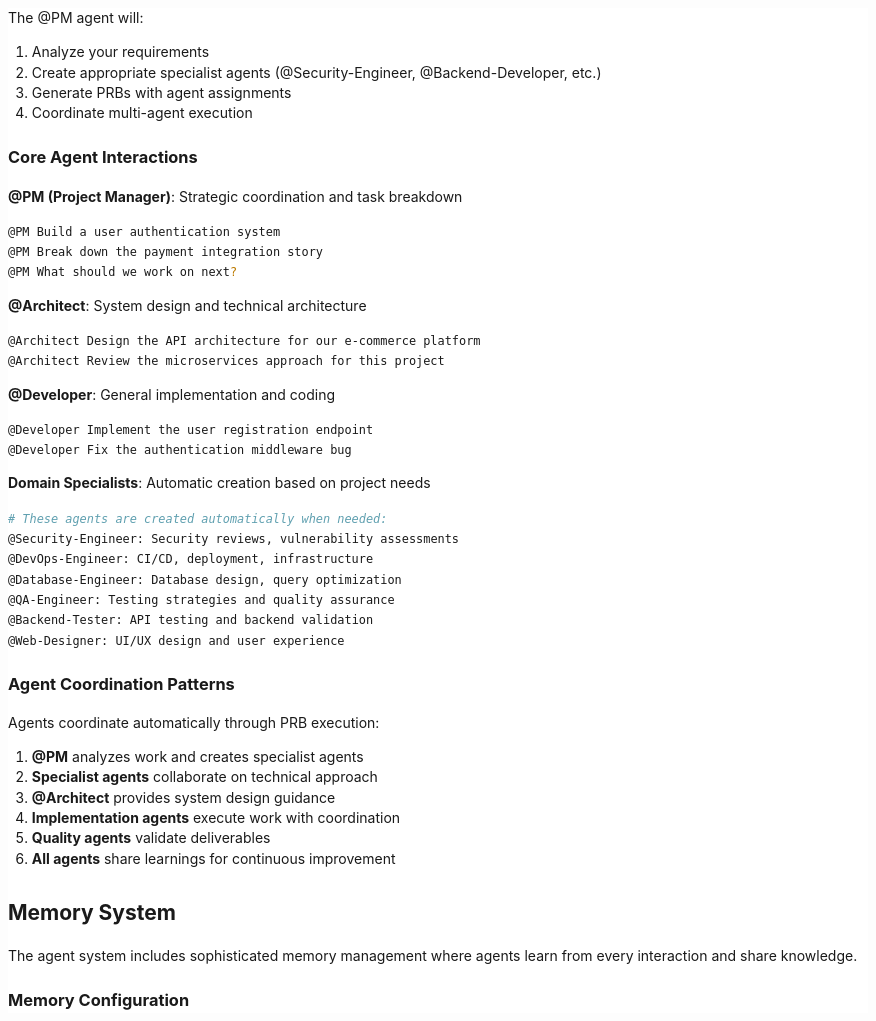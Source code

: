 The @PM agent will:
1. Analyze your requirements
2. Create appropriate specialist agents (@Security-Engineer, @Backend-Developer, etc.)
3. Generate PRBs with agent assignments
4. Coordinate multi-agent execution

### Core Agent Interactions

**@PM (Project Manager)**: Strategic coordination and task breakdown
```bash
@PM Build a user authentication system
@PM Break down the payment integration story
@PM What should we work on next?
```

**@Architect**: System design and technical architecture
```bash
@Architect Design the API architecture for our e-commerce platform
@Architect Review the microservices approach for this project
```

**@Developer**: General implementation and coding
```bash
@Developer Implement the user registration endpoint
@Developer Fix the authentication middleware bug
```

**Domain Specialists**: Automatic creation based on project needs
```bash
# These agents are created automatically when needed:
@Security-Engineer: Security reviews, vulnerability assessments
@DevOps-Engineer: CI/CD, deployment, infrastructure
@Database-Engineer: Database design, query optimization
@QA-Engineer: Testing strategies and quality assurance
@Backend-Tester: API testing and backend validation
@Web-Designer: UI/UX design and user experience
```

### Agent Coordination Patterns

Agents coordinate automatically through PRB execution:

1. **@PM** analyzes work and creates specialist agents
2. **Specialist agents** collaborate on technical approach
3. **@Architect** provides system design guidance
4. **Implementation agents** execute work with coordination
5. **Quality agents** validate deliverables
6. **All agents** share learnings for continuous improvement

## Memory System

The agent system includes sophisticated memory management where agents learn from every interaction and share knowledge.

### Memory Configuration
